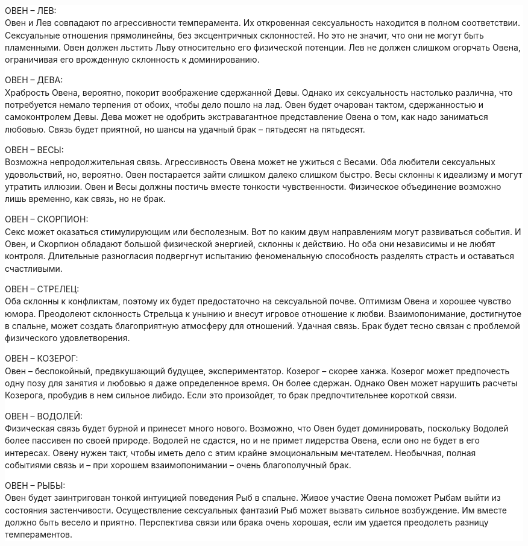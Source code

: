 ОВЕН &#8211; ЛЕВ:  
Овен и Лев совпадают по агрессивности темперамента. Их откровенная сексуальность находится в полном соответствии. Сексуальные отношения прямолинейны, без эксцентричных склонностей. Но это не значит, что они не могут быть пламенными. Овен должен льстить Льву относительно его физической потенции. Лев не должен слишком огорчать Овена, ограничивая его врожденную склонность к доминированию.

ОВЕН &#8211; ДЕВА:  
Храбрость Овена, вероятно, покорит воображение сдержанной Девы. Однако их сексуальность настолько различна, что потребуется немало терпения от обоих, чтобы дело пошло на лад. Овен будет очарован тактом, сдержанностью и самоконтролем Девы. Дева может не одобрить экстравагантное представление Овена о том, как надо заниматься любовью. Связь будет приятной, но шансы на удачный брак &#8211; пятьдесят на пятьдесят.

ОВЕН &#8211; ВЕСЫ:  
Возможна непродолжительная связь. Агрессивность Овена может не ужиться с Весами. Оба любители сексуальных удовольствий, но, вероятно. Овен постарается зайти слишком далеко слишком быстро. Весы склонны к идеализму и могут утратить иллюзии. Овен и Весы должны постичь вместе тонкости чувственности. Физическое объединение возможно лишь временно, как связь, но не брак.

ОВЕН &#8211; СКОРПИОН:  
Секс может оказаться стимулирующим или бесполезным. Вот по каким двум направлениям могут развиваться события. И Овен, и Скорпион обладают большой физической энергией, склонны к действию. Но оба они независимы и не любят контроля. Длительные разногласия подвергнут испытанию феноменальную способность разделять страсть и оставаться счастливыми.

ОВЕН &#8211; СТРЕЛЕЦ:  
Оба склонны к конфликтам, поэтому их будет предостаточно на сексуальной почве. Оптимизм Овена и хорошее чувство юмора. Преодолеют склонность Стрельца к унынию и внесут игровое отношение к любви. Взаимопонимание, достигнутое в спальне, может создать благоприятную атмосферу для отношений. Удачная связь. Брак будет тесно связан с проблемой физического удовлетворения.

ОВЕН &#8211; КОЗЕРОГ:  
Овен &#8211; беспокойный, предвкушающий будущее, экспериментатор. Козерог &#8211; скорее ханжа. Козерог может предпочесть одну позу для занятия и любовью я даже определенное время. Он более сдержан. Однако Овен может нарушить расчеты Козерога, пробудив в нем сильное либидо. Если это произойдет, то брак предпочтительнее короткой связи.

ОВЕН &#8211; ВОДОЛЕЙ:  
Физическая связь будет бурной и принесет много нового. Возможно, что Овен будет доминировать, поскольку Водолей более пассивен по своей природе. Водолей не сдастся, но и не примет лидерства Овена, если оно не будет в его интересах. Овену нужен такт, чтобы иметь дело с этим крайне эмоциональным мечтателем. Необычная, полная событиями связь и &#8211; при хорошем взаимопонимании &#8211; очень благополучный брак.

ОВЕН &#8211; РЫБЫ:  
Овен будет заинтригован тонкой интуицией поведения Рыб в спальне. Живое участие Овена поможет Рыбам выйти из состояния застенчивости. Осуществление сексуальных фантазий Рыб может вызвать сильное возбуждение. Им вместе должно быть весело и приятно. Перспектива связи или брака очень хорошая, если им удается преодолеть разницу темпераментов.